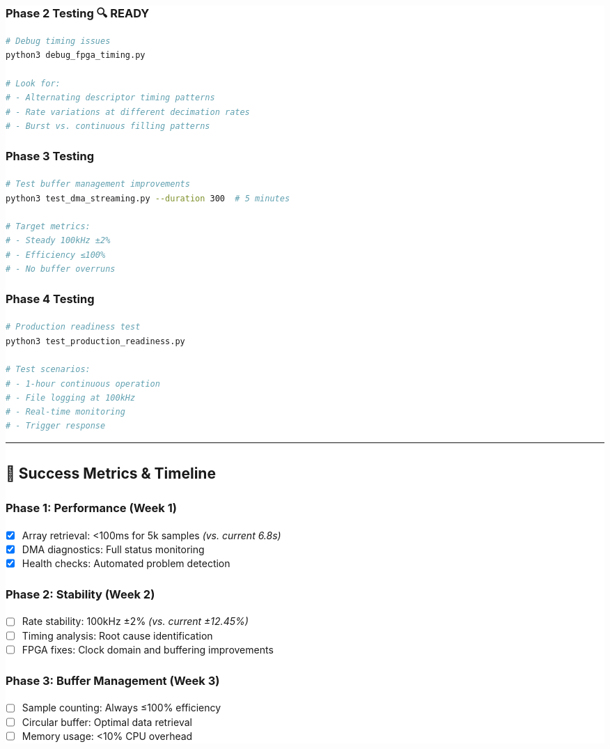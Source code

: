 ### **Phase 2 Testing** 🔍 **READY**
```bash
# Debug timing issues  
python3 debug_fpga_timing.py

# Look for:
# - Alternating descriptor timing patterns
# - Rate variations at different decimation rates
# - Burst vs. continuous filling patterns
```

### **Phase 3 Testing** 
```bash
# Test buffer management improvements
python3 test_dma_streaming.py --duration 300  # 5 minutes

# Target metrics:
# - Steady 100kHz ±2%
# - Efficiency ≤100%
# - No buffer overruns
```

### **Phase 4 Testing**
```bash
# Production readiness test
python3 test_production_readiness.py

# Test scenarios:
# - 1-hour continuous operation
# - File logging at 100kHz
# - Real-time monitoring
# - Trigger response
```

---

## 🎯 **Success Metrics & Timeline**

### **Phase 1: Performance (Week 1)**
- [x] Array retrieval: <100ms for 5k samples *(vs. current 6.8s)*
- [x] DMA diagnostics: Full status monitoring
- [x] Health checks: Automated problem detection

### **Phase 2: Stability (Week 2)**
- [ ] Rate stability: 100kHz ±2% *(vs. current ±12.45%)*
- [ ] Timing analysis: Root cause identification  
- [ ] FPGA fixes: Clock domain and buffering improvements

### **Phase 3: Buffer Management (Week 3)**
- [ ] Sample counting: Always ≤100% efficiency
- [ ] Circular buffer: Optimal data retrieval
- [ ] Memory usage: <10% CPU overhead
